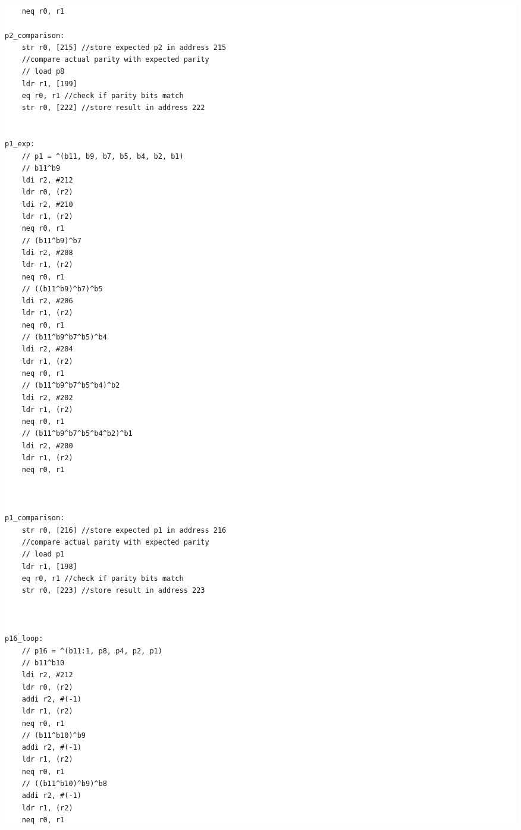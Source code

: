 		neq r0, r1 

	p2_comparison:
		str r0, [215] //store expected p2 in address 215
		//compare actual parity with expected parity
		// load p8 
		ldr r1, [199] 
		eq r0, r1 //check if parity bits match
		str r0, [222] //store result in address 222


	p1_exp:
		// p1 = ^(b11, b9, b7, b5, b4, b2, b1)
		// b11^b9
		ldi r2, #212
		ldr r0, (r2)
		ldi r2, #210
		ldr r1, (r2)
		neq r0, r1
		// (b11^b9)^b7        
		ldi r2, #208
		ldr r1, (r2)
		neq r0, r1
		// ((b11^b9)^b7)^b5  
		ldi r2, #206
		ldr r1, (r2)
		neq r0, r1
		// (b11^b9^b7^b5)^b4
		ldi r2, #204
		ldr r1, (r2)
		neq r0, r1
		// (b11^b9^b7^b5^b4)^b2
		ldi r2, #202
		ldr r1, (r2)
		neq r0, r1
		// (b11^b9^b7^b5^b4^b2)^b1
		ldi r2, #200
		ldr r1, (r2)
		neq r0, r1



	p1_comparison:
		str r0, [216] //store expected p1 in address 216
		//compare actual parity with expected parity
		// load p1
		ldr r1, [198] 
		eq r0, r1 //check if parity bits match
		str r0, [223] //store result in address 223



	p16_loop:
		// p16 = ^(b11:1, p8, p4, p2, p1)
		// b11^b10
		ldi r2, #212
		ldr r0, (r2)
		addi r2, #(-1)
		ldr r1, (r2)
		neq r0, r1  
		// (b11^b10)^b9        
		addi r2, #(-1)
		ldr r1, (r2)
		neq r0, r1
		// ((b11^b10)^b9)^b8  
		addi r2, #(-1)
		ldr r1, (r2)
		neq r0, r1